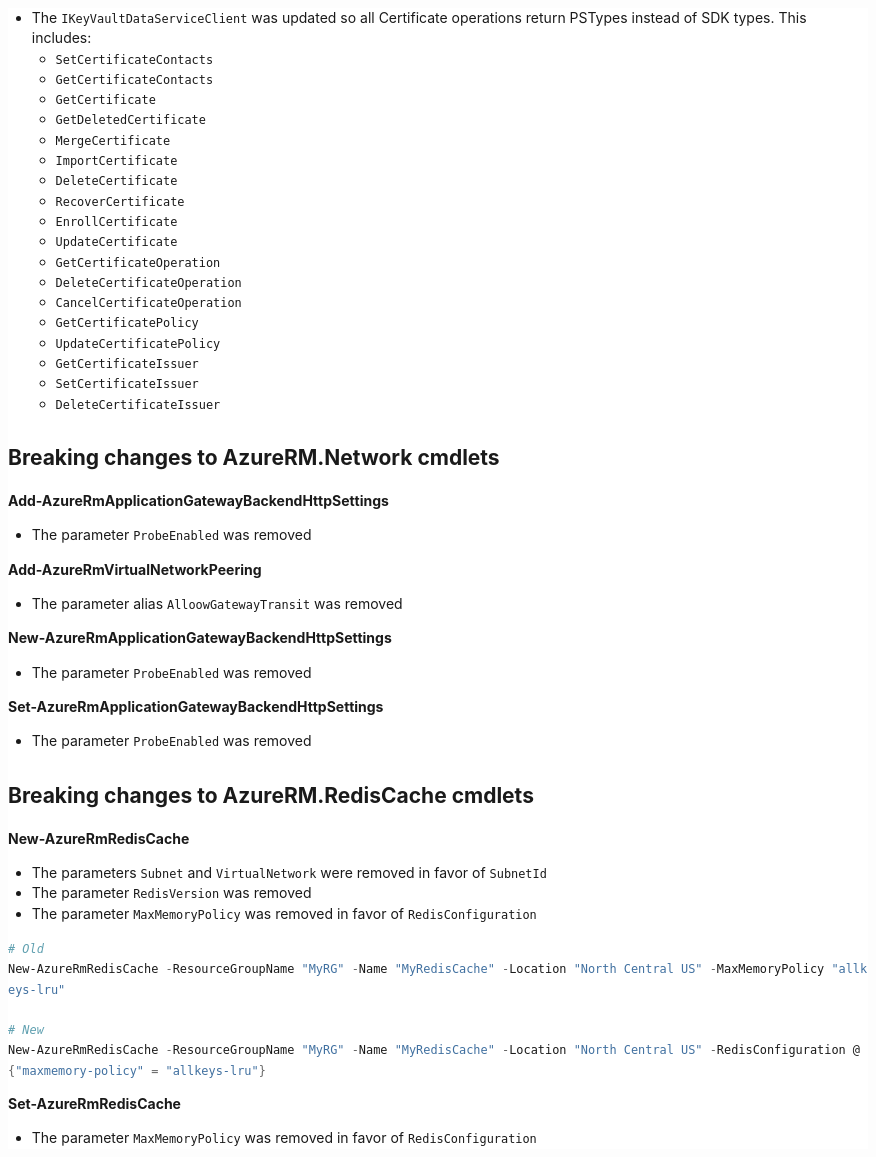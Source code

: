 - The `IKeyVaultDataServiceClient` was updated so all Certificate operations return PSTypes instead of SDK types. This includes:
  - `SetCertificateContacts`
  - `GetCertificateContacts`
  - `GetCertificate`
  - `GetDeletedCertificate`
  - `MergeCertificate`
  - `ImportCertificate`
  - `DeleteCertificate`
  - `RecoverCertificate`
  - `EnrollCertificate`
  - `UpdateCertificate`
  - `GetCertificateOperation`
  - `DeleteCertificateOperation`
  - `CancelCertificateOperation`
  - `GetCertificatePolicy`
  - `UpdateCertificatePolicy`
  - `GetCertificateIssuer`
  - `SetCertificateIssuer`
  - `DeleteCertificateIssuer`

## Breaking changes to AzureRM.Network cmdlets


**Add-AzureRmApplicationGatewayBackendHttpSettings**
- The parameter `ProbeEnabled` was removed

**Add-AzureRmVirtualNetworkPeering**
- The parameter alias `AlloowGatewayTransit` was removed

**New-AzureRmApplicationGatewayBackendHttpSettings**
- The parameter `ProbeEnabled` was removed

**Set-AzureRmApplicationGatewayBackendHttpSettings**
- The parameter `ProbeEnabled` was removed

## Breaking changes to AzureRM.RedisCache cmdlets

**New-AzureRmRedisCache**
- The parameters `Subnet` and `VirtualNetwork` were removed in favor of `SubnetId`
- The parameter `RedisVersion` was removed
- The parameter `MaxMemoryPolicy` was removed in favor of `RedisConfiguration`

```powershell
# Old
New-AzureRmRedisCache -ResourceGroupName "MyRG" -Name "MyRedisCache" -Location "North Central US" -MaxMemoryPolicy "allkeys-lru"

# New
New-AzureRmRedisCache -ResourceGroupName "MyRG" -Name "MyRedisCache" -Location "North Central US" -RedisConfiguration @{"maxmemory-policy" = "allkeys-lru"}
```

**Set-AzureRmRedisCache**
- The parameter `MaxMemoryPolicy` was removed in favor of `RedisConfiguration`
